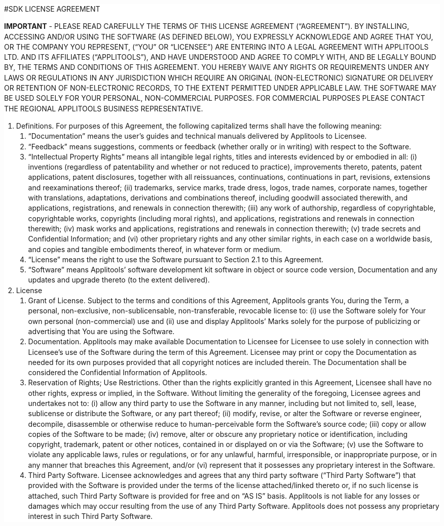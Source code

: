 ﻿#SDK LICENSE AGREEMENT

**IMPORTANT** - PLEASE READ CAREFULLY THE TERMS OF THIS LICENSE AGREEMENT (“AGREEMENT”). BY INSTALLING, ACCESSING AND/OR USING THE SOFTWARE (AS DEFINED BELOW), YOU EXPRESSLY ACKNOWLEDGE AND AGREE THAT YOU, OR THE COMPANY YOU REPRESENT, (“YOU” OR “LICENSEE”) ARE ENTERING INTO A LEGAL AGREEMENT WITH APPLITOOLS LTD. AND ITS AFFILIATES (“APPLITOOLS”), AND HAVE UNDERSTOOD AND AGREE TO COMPLY WITH, AND BE LEGALLY BOUND BY, THE TERMS AND CONDITIONS OF THIS AGREEMENT. YOU HEREBY WAIVE ANY RIGHTS OR REQUIREMENTS UNDER ANY LAWS OR REGULATIONS IN ANY JURISDICTION WHICH REQUIRE AN ORIGINAL (NON-ELECTRONIC) SIGNATURE OR DELIVERY OR RETENTION OF NON-ELECTRONIC RECORDS, TO THE EXTENT PERMITTED UNDER APPLICABLE LAW. 
THE SOFTWARE MAY BE USED SOLELY FOR YOUR PERSONAL, NON-COMMERCIAL PURPOSES. FOR COMMERCIAL PURPOSES PLEASE CONTACT THE REGIONAL APPLITOOLS BUSINESS REPRESENTATIVE. 
1. Definitions. For purposes of this Agreement, the following capitalized terms shall have the following meaning:
   1. “Documentation” means the user’s guides and technical manuals delivered by Applitools to Licensee.
   2.  “Feedback” means suggestions, comments or feedback (whether orally or in writing) with respect to the Software.
   3. “Intellectual Property Rights” means all intangible legal rights, titles and interests evidenced by or embodied in all: (i) inventions (regardless of patentability and whether or not reduced to practice), improvements thereto, patents, patent applications, patent disclosures, together with all reissuances, continuations, continuations in part, revisions, extensions and reexaminations thereof; (ii) trademarks, service marks, trade dress, logos, trade names, corporate names, together with translations, adaptations, derivations and combinations thereof, including goodwill associated therewith, and applications, registrations, and renewals in connection therewith; (iii) any work of authorship, regardless of copyrightable, copyrightable works, copyrights (including moral rights), and applications, registrations and renewals in connection therewith; (iv) mask works and applications, registrations and renewals in connection therewith; (v) trade secrets and Confidential Information; and (vi) other proprietary rights and any other similar rights, in each case on a worldwide basis, and copies and tangible embodiments thereof, in whatever form or medium.
   4. “License” means the right to use the Software pursuant to Section ‎2.1 to this Agreement.
   5.  “Software” means Applitools’ software development kit software in object or source code version, Documentation and any updates and upgrade thereto (to the extent delivered).
1. License
   1. Grant of License. Subject to the terms and conditions of this Agreement, Applitools grants You, during the Term, a personal, non-exclusive, non-sublicensable, non-transferable, revocable license to: (i) use the Software solely for Your own personal (non-commercial) use and (ii) use and display Applitools’ Marks solely for the purpose of publicizing or advertising that You are using the Software. 
   2. Documentation. Applitools may make available Documentation to Licensee for Licensee to use solely in connection with Licensee’s use of the Software during the term of this Agreement. Licensee may print or copy the Documentation as needed for its own purposes provided that all copyright notices are included therein. The Documentation shall be considered the Confidential Information of Applitools. 
   1. Reservation of Rights; Use Restrictions. Other than the rights explicitly granted in this Agreement, Licensee shall have no other rights, express or implied, in the Software. Without limiting the generality of the foregoing, Licensee agrees and undertakes not to: (i) allow any third party to use the Software in any manner, including but not limited to, sell, lease, sublicense or distribute the Software, or any part thereof; (ii) modify, revise, or alter the Software or reverse engineer, decompile, disassemble or otherwise reduce to human-perceivable form the Software’s source code; (iii) copy or allow copies of the Software to be made; (iv) remove, alter or obscure any proprietary notice or identification, including copyright, trademark, patent or other notices, contained in or displayed on or via the Software; (v) use the Software to violate any applicable laws, rules or regulations, or for any unlawful, harmful, irresponsible, or inappropriate purpose, or in any manner that breaches this Agreement, and/or (vi) represent that it possesses any proprietary interest in the Software.
   1. Third Party Software. Licensee acknowledges and agrees that any third party software (“Third Party Software”) that provided with the Software is provided under the terms of the license attached/linked thereto or, if no such license is attached, such Third Party Software is provided for free and on “AS IS” basis. Applitools is not liable for any losses or damages which may occur resulting from the use of any Third Party Software. Applitools does not possess any proprietary interest in such Third Party Software. 